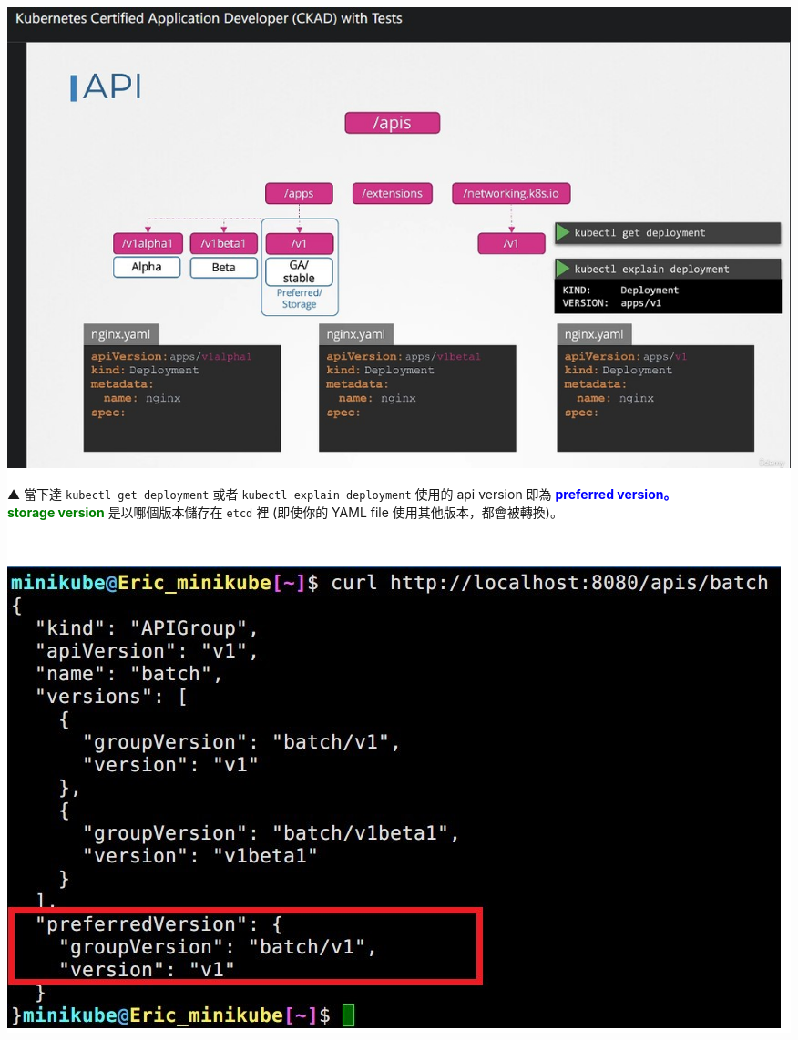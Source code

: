 ![api_version_1](api_version_1.jpg)

▲ 當下達 `kubectl get deployment` 或者 `kubectl explain deployment` 使用的 api version 即為 **<span style='color:blue'>preferred version。</span>**\
**<span style='color:green'>storage version</span>** 是以哪個版本儲存在 `etcd` 裡 (即使你的 YAML file 使用其他版本，都會被轉換)。

<br>

![api_version_2](api_version_2.jpg)
